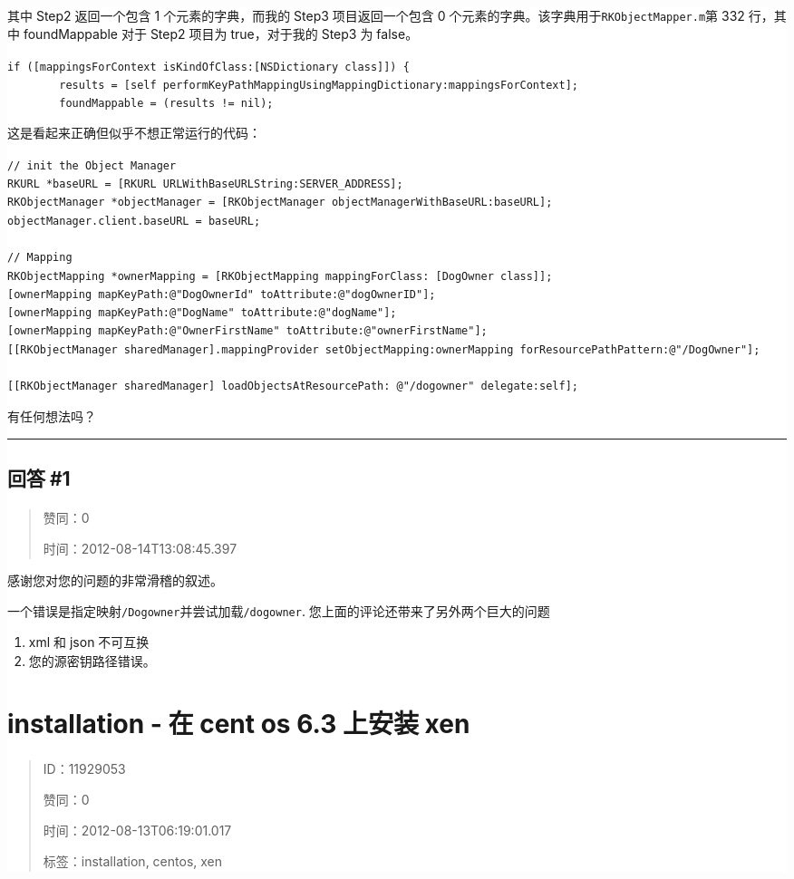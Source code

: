 其中 Step2 返回一个包含 1 个元素的字典，而我的 Step3 项目返回一个包含 0 个元素的字典。该字典用于`RKObjectMapper.m`第 332 行，其中 foundMappable 对于 Step2 项目为 true，对于我的 Step3 为 false。

```
if ([mappingsForContext isKindOfClass:[NSDictionary class]]) {
        results = [self performKeyPathMappingUsingMappingDictionary:mappingsForContext];
        foundMappable = (results != nil); 
```

这是看起来正确但似乎不想正常运行的代码：

```
// init the Object Manager
RKURL *baseURL = [RKURL URLWithBaseURLString:SERVER_ADDRESS];
RKObjectManager *objectManager = [RKObjectManager objectManagerWithBaseURL:baseURL];
objectManager.client.baseURL = baseURL;

// Mapping
RKObjectMapping *ownerMapping = [RKObjectMapping mappingForClass: [DogOwner class]];
[ownerMapping mapKeyPath:@"DogOwnerId" toAttribute:@"dogOwnerID"];
[ownerMapping mapKeyPath:@"DogName" toAttribute:@"dogName"];
[ownerMapping mapKeyPath:@"OwnerFirstName" toAttribute:@"ownerFirstName"];
[[RKObjectManager sharedManager].mappingProvider setObjectMapping:ownerMapping forResourcePathPattern:@"/DogOwner"];

[[RKObjectManager sharedManager] loadObjectsAtResourcePath: @"/dogowner" delegate:self]; 
```

有任何想法吗？

* * *

## 回答 #1

> 赞同：0
> 
> 时间：2012-08-14T13:08:45.397

感谢您对您的问题的非常滑稽的叙述。

一个错误是指定映射`/Dogowner`并尝试加载`/dogowner`. 您上面的评论还带来了另外两个巨大的问题

1.  xml 和 json 不可互换
2.  您的源密钥路径错误。

# installation - 在 cent os 6.3 上安装 xen

> ID：11929053
> 
> 赞同：0
> 
> 时间：2012-08-13T06:19:01.017
> 
> 标签：installation, centos, xen

